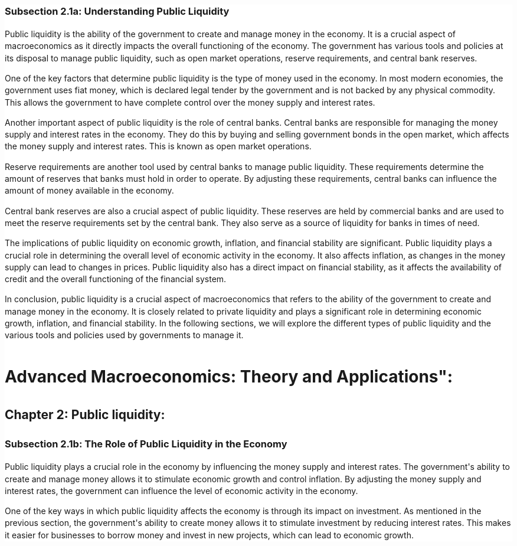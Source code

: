### Subsection 2.1a: Understanding Public Liquidity

Public liquidity is the ability of the government to create and manage money in the economy. It is a crucial aspect of macroeconomics as it directly impacts the overall functioning of the economy. The government has various tools and policies at its disposal to manage public liquidity, such as open market operations, reserve requirements, and central bank reserves.

One of the key factors that determine public liquidity is the type of money used in the economy. In most modern economies, the government uses fiat money, which is declared legal tender by the government and is not backed by any physical commodity. This allows the government to have complete control over the money supply and interest rates.

Another important aspect of public liquidity is the role of central banks. Central banks are responsible for managing the money supply and interest rates in the economy. They do this by buying and selling government bonds in the open market, which affects the money supply and interest rates. This is known as open market operations.

Reserve requirements are another tool used by central banks to manage public liquidity. These requirements determine the amount of reserves that banks must hold in order to operate. By adjusting these requirements, central banks can influence the amount of money available in the economy.

Central bank reserves are also a crucial aspect of public liquidity. These reserves are held by commercial banks and are used to meet the reserve requirements set by the central bank. They also serve as a source of liquidity for banks in times of need.

The implications of public liquidity on economic growth, inflation, and financial stability are significant. Public liquidity plays a crucial role in determining the overall level of economic activity in the economy. It also affects inflation, as changes in the money supply can lead to changes in prices. Public liquidity also has a direct impact on financial stability, as it affects the availability of credit and the overall functioning of the financial system.

In conclusion, public liquidity is a crucial aspect of macroeconomics that refers to the ability of the government to create and manage money in the economy. It is closely related to private liquidity and plays a significant role in determining economic growth, inflation, and financial stability. In the following sections, we will explore the different types of public liquidity and the various tools and policies used by governments to manage it.


# Advanced Macroeconomics: Theory and Applications":

## Chapter 2: Public liquidity:




### Subsection 2.1b: The Role of Public Liquidity in the Economy

Public liquidity plays a crucial role in the economy by influencing the money supply and interest rates. The government's ability to create and manage money allows it to stimulate economic growth and control inflation. By adjusting the money supply and interest rates, the government can influence the level of economic activity in the economy.

One of the key ways in which public liquidity affects the economy is through its impact on investment. As mentioned in the previous section, the government's ability to create money allows it to stimulate investment by reducing interest rates. This makes it easier for businesses to borrow money and invest in new projects, which can lead to economic growth.
